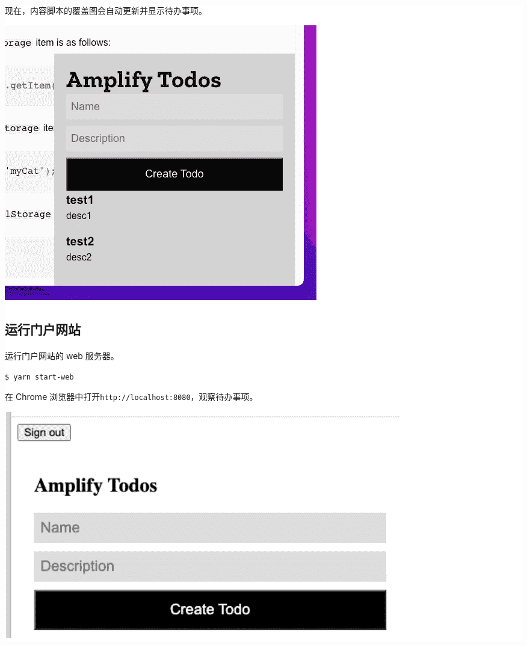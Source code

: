 现在，内容脚本的覆盖图会自动更新并显示待办事项。

![](img/50757214d77008b61c4fc9f9c487085d.png)

## 运行门户网站

运行门户网站的 web 服务器。

```
$ yarn start-web
```

在 Chrome 浏览器中打开`http://localhost:8080`，观察待办事项。

![](img/a690d53883d78b2bd0ccd6c7b7117c97.png)
